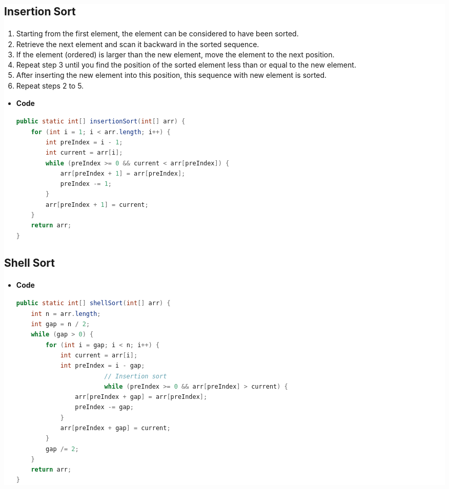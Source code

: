 
## ****Insertion Sort****

1. Starting from the first element, the element can be considered to have been sorted.
2. Retrieve the next element and scan it backward in the sorted sequence.
3. If the element (ordered) is larger than the new element, move the element to the next position.
4. Repeat step 3 until you find the position of the sorted element less than or equal to the new element.
5. After inserting the new element into this position, this sequence with new element is sorted.
6. Repeat steps 2 to 5.
- **Code**
    
    ```java
    public static int[] insertionSort(int[] arr) {
        for (int i = 1; i < arr.length; i++) {
            int preIndex = i - 1;
            int current = arr[i];
            while (preIndex >= 0 && current < arr[preIndex]) {
                arr[preIndex + 1] = arr[preIndex];
                preIndex -= 1;
            }
            arr[preIndex + 1] = current;
        }
        return arr;
    }
    ```
    

## ****Shell Sort****

- **Code**
    
    ```java
    public static int[] shellSort(int[] arr) {
        int n = arr.length;
        int gap = n / 2;
        while (gap > 0) {
            for (int i = gap; i < n; i++) {
                int current = arr[i];
                int preIndex = i - gap;
    						// Insertion sort
    						while (preIndex >= 0 && arr[preIndex] > current) {
                    arr[preIndex + gap] = arr[preIndex];
                    preIndex -= gap;
                }
                arr[preIndex + gap] = current;
            }
            gap /= 2;
        }
        return arr;
    }
    ```
    